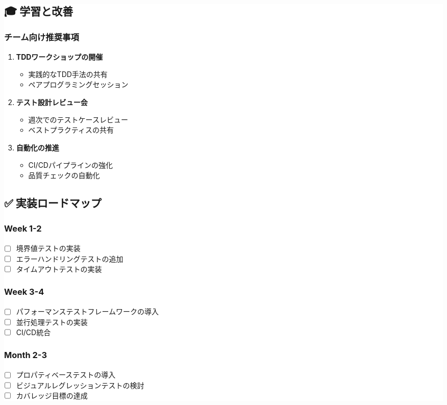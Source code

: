 ## 🎓 学習と改善

### チーム向け推奨事項
1. **TDDワークショップの開催**
   - 実践的なTDD手法の共有
   - ペアプログラミングセッション

2. **テスト設計レビュー会**
   - 週次でのテストケースレビュー
   - ベストプラクティスの共有

3. **自動化の推進**
   - CI/CDパイプラインの強化
   - 品質チェックの自動化

## ✅ 実装ロードマップ

### Week 1-2
- [ ] 境界値テストの実装
- [ ] エラーハンドリングテストの追加
- [ ] タイムアウトテストの実装

### Week 3-4
- [ ] パフォーマンステストフレームワークの導入
- [ ] 並行処理テストの実装
- [ ] CI/CD統合

### Month 2-3
- [ ] プロパティベーステストの導入
- [ ] ビジュアルレグレッションテストの検討
- [ ] カバレッジ目標の達成